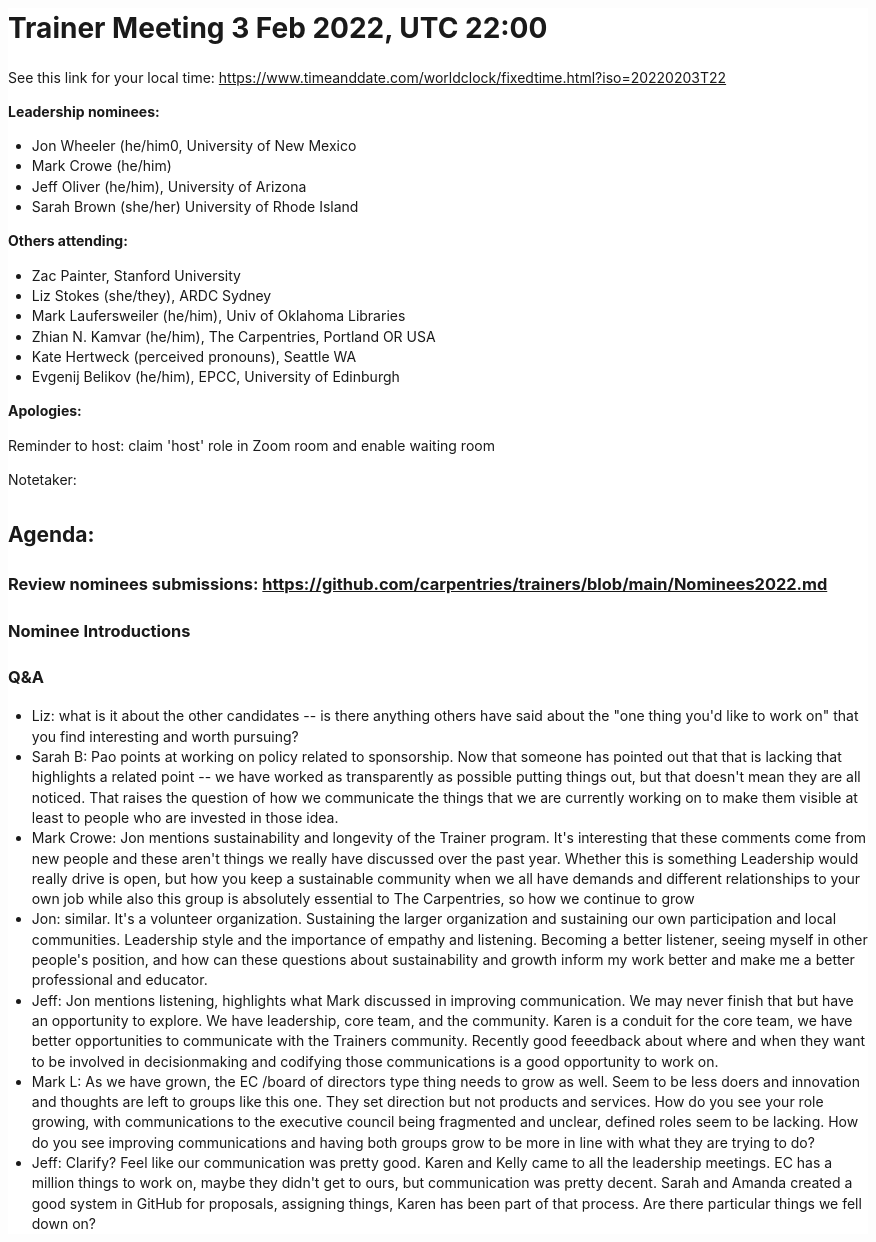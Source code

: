 # Trainer Meeting 3 Feb 2022, UTC 22:00
See this link for your local time: https://www.timeanddate.com/worldclock/fixedtime.html?iso=20220203T22

**Leadership nominees:**
- Jon Wheeler (he/him0, University of New Mexico
- Mark Crowe (he/him)
- Jeff Oliver (he/him), University of Arizona
- Sarah Brown (she/her) University of Rhode Island

**Others attending:**
- Zac Painter, Stanford University
- Liz Stokes (she/they), ARDC Sydney
- Mark Laufersweiler (he/him), Univ of Oklahoma Libraries
- Zhian N. Kamvar (he/him), The Carpentries, Portland OR USA
- Kate Hertweck (perceived pronouns), Seattle WA
- Evgenij Belikov (he/him), EPCC, University of Edinburgh

**Apologies:**


Reminder to host: claim 'host' role in Zoom room and enable waiting room

Notetaker:

## Agenda:
### Review nominees submissions: https://github.com/carpentries/trainers/blob/main/Nominees2022.md
### Nominee Introductions
### Q&A
- Liz: what is it about the other candidates -- is there anything others have said about the "one thing you'd like to work on" that you find interesting and worth pursuing?
- Sarah B: Pao points at working on policy related to sponsorship. Now that someone has pointed out that that is lacking that highlights a related point -- we have worked as transparently as possible putting things out, but that doesn't mean they are all noticed. That raises the question of how we communicate the things that we are currently working on to make them visible at least to people who are invested in those idea.
- Mark Crowe: Jon mentions sustainability and longevity of the Trainer program. It's interesting that these comments come from new people and these aren't things we really have discussed over the past year. Whether this is something Leadership would really drive is open, but how you keep a sustainable community when we all have demands and different relationships to your own job while also this group is absolutely essential to The Carpentries, so how we continue to grow
- Jon: similar. It's a volunteer organization. Sustaining the larger organization and sustaining our own participation and local communities. Leadership style and the importance of empathy and listening. Becoming a better listener, seeing myself in other people's position, and how can these questions about sustainability and growth inform my work better and make me a better professional and educator.
- Jeff: Jon mentions listening, highlights what Mark discussed in improving communication. We may never finish that but have an opportunity to explore. We have leadership, core team, and the community. Karen is a conduit for the core team, we have better opportunities to communicate with the Trainers community. Recently good feeedback about where and when they want to be involved in decisionmaking and codifying those communications is a good opportunity to work on.
- Mark L: As we have grown, the EC /board of directors type thing needs to grow as well. Seem to be less doers and innovation and thoughts are left to groups like this one. They set direction but not products and services. How do you see your role growing, with communications to the executive council being fragmented and unclear, defined roles seem to be lacking. How do you see improving communications and having both groups grow to be more in line with what they are trying to do?
- Jeff: Clarify? Feel like our communication was pretty good. Karen and Kelly came to all the leadership meetings. EC has a million things to work on, maybe they didn't get to ours, but communication was pretty decent. Sarah and Amanda created a good system in GitHub for proposals, assigning things, Karen has been part of that process. Are there particular things we fell down on?